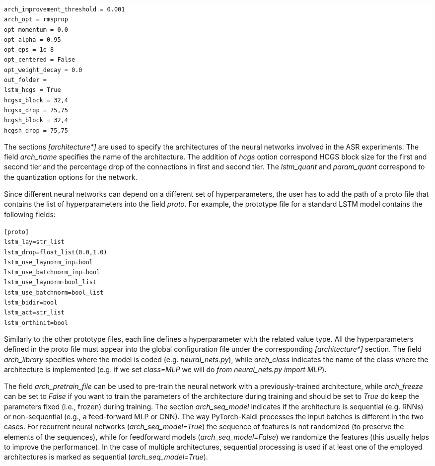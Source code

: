 ```
arch_improvement_threshold = 0.001
arch_opt = rmsprop
opt_momentum = 0.0
opt_alpha = 0.95
opt_eps = 1e-8
opt_centered = False
opt_weight_decay = 0.0
out_folder = 
lstm_hcgs = True
hcgsx_block = 32,4
hcgsx_drop = 75,75
hcgsh_block = 32,4
hcgsh_drop = 75,75
```

The sections *[architecture\*]* are used to specify the architectures of the neural networks involved in the ASR experiments. The field *arch_name* specifies the name of the architecture. The addition of *hcgs* option correspond HCGS block size for the first and second tier and the percentage drop of the connections in first and second tier. The *lstm_quant* and *param_quant* correspond to the quantization options for the network.

Since different neural networks can depend on a different set of hyperparameters, the user has to add the path of a proto file that contains the list of hyperparameters into the field *proto*.  For example,  the prototype file for a standard LSTM model contains the following fields:
```
[proto]
lstm_lay=str_list
lstm_drop=float_list(0.0,1.0)
lstm_use_laynorm_inp=bool
lstm_use_batchnorm_inp=bool
lstm_use_laynorm=bool_list
lstm_use_batchnorm=bool_list
lstm_bidir=bool
lstm_act=str_list
lstm_orthinit=bool
```

Similarly to the other prototype files, each line defines a hyperparameter with the related value type. All the hyperparameters defined in the proto file must appear into the global configuration file under the corresponding *[architecture\*]* section.
The field *arch_library* specifies where the model is coded (e.g. *neural_nets.py*), while *arch_class* indicates the name of the class where the architecture is implemented (e.g. if we set *class=MLP* we will do *from neural_nets.py import MLP*).

The field *arch_pretrain_file* can be used to pre-train the neural network with a previously-trained architecture, while *arch_freeze* can be set to *False* if you want to train the parameters of the architecture during training and should be set to *True* do keep the parameters fixed (i.e., frozen) during training. The section *arch_seq_model* indicates if the architecture is sequential (e.g. RNNs) or non-sequential (e.g., a  feed-forward MLP or CNN). The way PyTorch-Kaldi processes the input batches is different in the two cases. For recurrent neural networks (*arch_seq_model=True*) the sequence of features is not randomized (to preserve the elements of the sequences), while for feedforward models  (*arch_seq_model=False*) we randomize the features (this usually helps to improve the performance). In the case of multiple architectures, sequential processing is used if at least one of the employed architectures is marked as sequential  (*arch_seq_model=True*).
